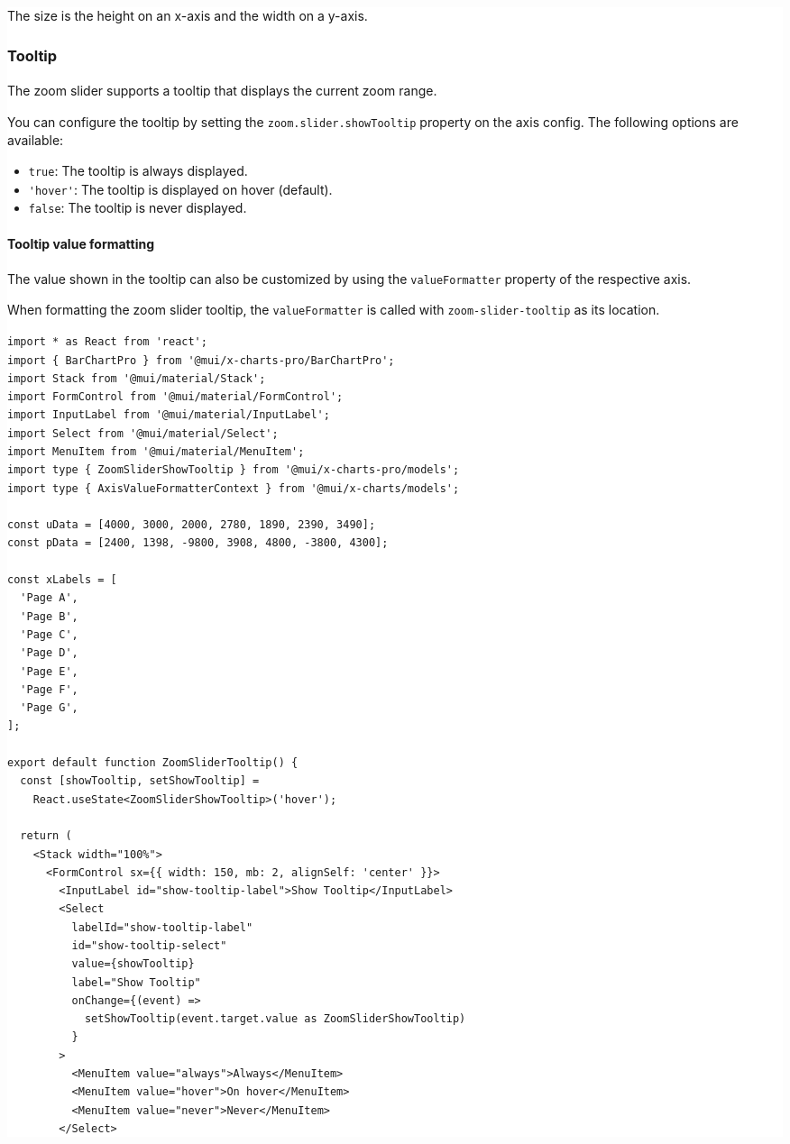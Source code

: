 The size is the height on an x-axis and the width on a y-axis.

### Tooltip

The zoom slider supports a tooltip that displays the current zoom range.

You can configure the tooltip by setting the `zoom.slider.showTooltip` property on the axis config. The following options are available:

- `true`: The tooltip is always displayed.
- `'hover'`: The tooltip is displayed on hover (default).
- `false`: The tooltip is never displayed.

#### Tooltip value formatting

The value shown in the tooltip can also be customized by using the `valueFormatter` property of the respective axis.

When formatting the zoom slider tooltip, the `valueFormatter` is called with `zoom-slider-tooltip` as its location.

```tsx
import * as React from 'react';
import { BarChartPro } from '@mui/x-charts-pro/BarChartPro';
import Stack from '@mui/material/Stack';
import FormControl from '@mui/material/FormControl';
import InputLabel from '@mui/material/InputLabel';
import Select from '@mui/material/Select';
import MenuItem from '@mui/material/MenuItem';
import type { ZoomSliderShowTooltip } from '@mui/x-charts-pro/models';
import type { AxisValueFormatterContext } from '@mui/x-charts/models';

const uData = [4000, 3000, 2000, 2780, 1890, 2390, 3490];
const pData = [2400, 1398, -9800, 3908, 4800, -3800, 4300];

const xLabels = [
  'Page A',
  'Page B',
  'Page C',
  'Page D',
  'Page E',
  'Page F',
  'Page G',
];

export default function ZoomSliderTooltip() {
  const [showTooltip, setShowTooltip] =
    React.useState<ZoomSliderShowTooltip>('hover');

  return (
    <Stack width="100%">
      <FormControl sx={{ width: 150, mb: 2, alignSelf: 'center' }}>
        <InputLabel id="show-tooltip-label">Show Tooltip</InputLabel>
        <Select
          labelId="show-tooltip-label"
          id="show-tooltip-select"
          value={showTooltip}
          label="Show Tooltip"
          onChange={(event) =>
            setShowTooltip(event.target.value as ZoomSliderShowTooltip)
          }
        >
          <MenuItem value="always">Always</MenuItem>
          <MenuItem value="hover">On hover</MenuItem>
          <MenuItem value="never">Never</MenuItem>
        </Select>
```